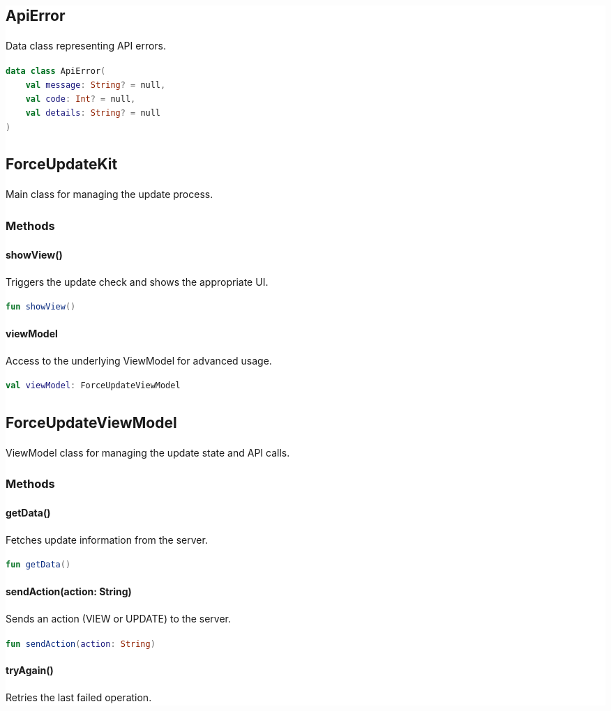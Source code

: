 ## ApiError

Data class representing API errors.

```kotlin
data class ApiError(
    val message: String? = null,
    val code: Int? = null,
    val details: String? = null
)
```

## ForceUpdateKit

Main class for managing the update process.

### Methods

#### showView()
Triggers the update check and shows the appropriate UI.

```kotlin
fun showView()
```

#### viewModel
Access to the underlying ViewModel for advanced usage.

```kotlin
val viewModel: ForceUpdateViewModel
```

## ForceUpdateViewModel

ViewModel class for managing the update state and API calls.

### Methods

#### getData()
Fetches update information from the server.

```kotlin
fun getData()
```

#### sendAction(action: String)
Sends an action (VIEW or UPDATE) to the server.

```kotlin
fun sendAction(action: String)
```

#### tryAgain()
Retries the last failed operation.
